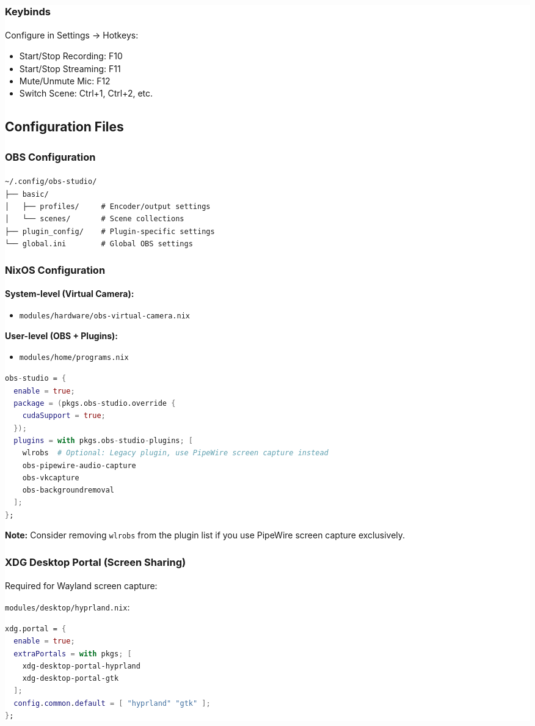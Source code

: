 ### Keybinds

Configure in Settings → Hotkeys:
- Start/Stop Recording: F10
- Start/Stop Streaming: F11
- Mute/Unmute Mic: F12
- Switch Scene: Ctrl+1, Ctrl+2, etc.

## Configuration Files

### OBS Configuration
```
~/.config/obs-studio/
├── basic/
│   ├── profiles/     # Encoder/output settings
│   └── scenes/       # Scene collections
├── plugin_config/    # Plugin-specific settings
└── global.ini        # Global OBS settings
```

### NixOS Configuration

**System-level (Virtual Camera):**
- `modules/hardware/obs-virtual-camera.nix`

**User-level (OBS + Plugins):**
- `modules/home/programs.nix`

```nix
obs-studio = {
  enable = true;
  package = (pkgs.obs-studio.override {
    cudaSupport = true;
  });
  plugins = with pkgs.obs-studio-plugins; [
    wlrobs  # Optional: Legacy plugin, use PipeWire screen capture instead
    obs-pipewire-audio-capture
    obs-vkcapture
    obs-backgroundremoval
  ];
};
```

**Note:** Consider removing `wlrobs` from the plugin list if you use PipeWire screen capture exclusively.

### XDG Desktop Portal (Screen Sharing)

Required for Wayland screen capture:

`modules/desktop/hyprland.nix`:
```nix
xdg.portal = {
  enable = true;
  extraPortals = with pkgs; [
    xdg-desktop-portal-hyprland
    xdg-desktop-portal-gtk
  ];
  config.common.default = [ "hyprland" "gtk" ];
};
```
